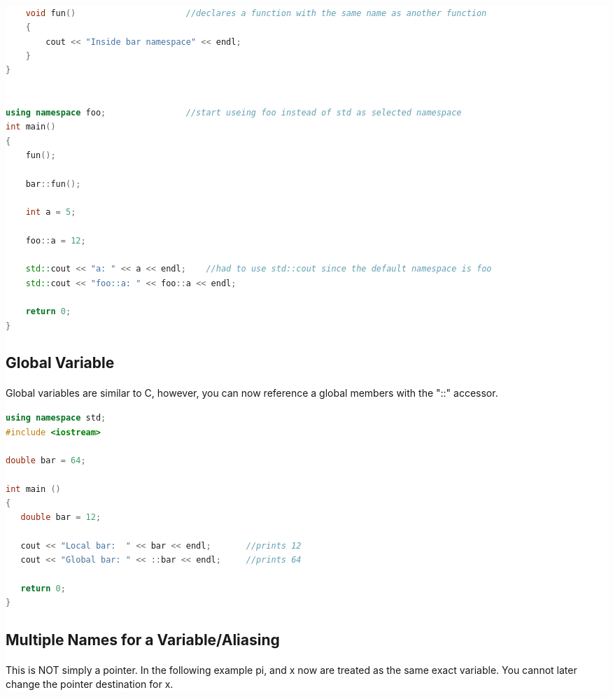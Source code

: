 ```c++
    void fun()                      //declares a function with the same name as another function
    {
        cout << "Inside bar namespace" << endl;
    }
}


using namespace foo;                //start useing foo instead of std as selected namespace
int main()
{
    fun();
    
    bar::fun();
    
    int a = 5;
    
    foo::a = 12;
    
    std::cout << "a: " << a << endl;    //had to use std::cout since the default namespace is foo
    std::cout << "foo::a: " << foo::a << endl;
    
    return 0;
}
```


## Global Variable

Global variables are similar to C, however, you can now reference a global members with the "::"
accessor.

```c++
using namespace std;
#include <iostream>

double bar = 64;

int main ()
{
   double bar = 12;

   cout << "Local bar:  " << bar << endl;       //prints 12
   cout << "Global bar: " << ::bar << endl;     //prints 64

   return 0;
}
```

## Multiple Names for a Variable/Aliasing

This is NOT simply a pointer. In the following example pi, and x now are treated as
the same exact variable. You cannot later change the pointer destination for x.
